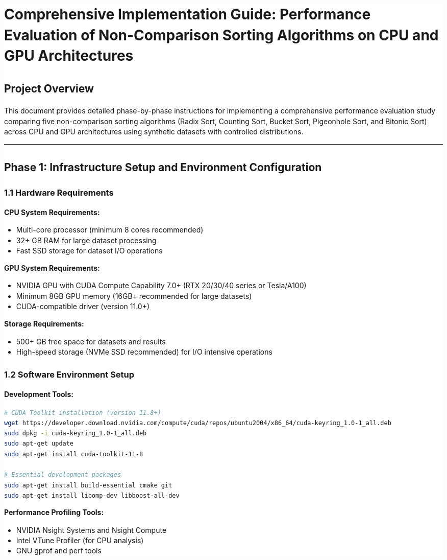 # Comprehensive Implementation Guide: Performance Evaluation of Non-Comparison Sorting Algorithms on CPU and GPU Architectures

## Project Overview

This document provides detailed phase-by-phase instructions for implementing a comprehensive performance evaluation study comparing five non-comparison sorting algorithms (Radix Sort, Counting Sort, Bucket Sort, Pigeonhole Sort, and Bitonic Sort) across CPU and GPU architectures using synthetic datasets with controlled distributions.

---

## Phase 1: Infrastructure Setup and Environment Configuration

### 1.1 Hardware Requirements

**CPU System Requirements:**
- Multi-core processor (minimum 8 cores recommended)
- 32+ GB RAM for large dataset processing
- Fast SSD storage for dataset I/O operations

**GPU System Requirements:**
- NVIDIA GPU with CUDA Compute Capability 7.0+ (RTX 20/30/40 series or Tesla/A100)
- Minimum 8GB GPU memory (16GB+ recommended for large datasets)
- CUDA-compatible driver (version 11.0+)

**Storage Requirements:**
- 500+ GB free space for datasets and results
- High-speed storage (NVMe SSD recommended) for I/O intensive operations

### 1.2 Software Environment Setup

**Development Tools:**
```bash
# CUDA Toolkit installation (version 11.8+)
wget https://developer.download.nvidia.com/compute/cuda/repos/ubuntu2004/x86_64/cuda-keyring_1.0-1_all.deb
sudo dpkg -i cuda-keyring_1.0-1_all.deb
sudo apt-get update
sudo apt-get install cuda-toolkit-11-8

# Essential development packages
sudo apt-get install build-essential cmake git
sudo apt-get install libomp-dev libboost-all-dev
```

**Performance Profiling Tools:**
- NVIDIA Nsight Systems and Nsight Compute
- Intel VTune Profiler (for CPU analysis)
- GNU gprof and perf tools
